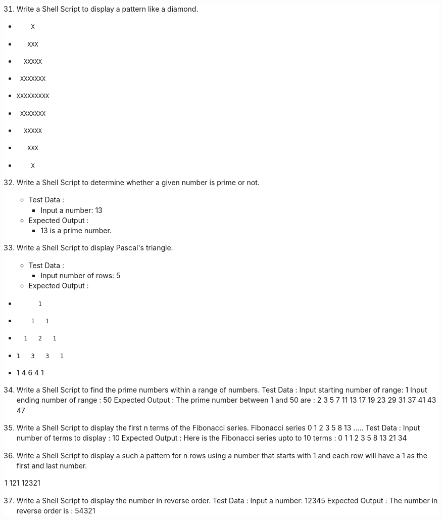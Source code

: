 31. Write a Shell Script to display a pattern like a diamond. 

-         X
-        XXX
-       XXXXX
-      XXXXXXX
-     XXXXXXXXX
-      XXXXXXX
-       XXXXX
-        XXX
-         X


32. Write a Shell Script to determine whether a given number is prime or not. 
       - Test Data :
         - Input a number: 13
       - Expected Output :
          - 13 is a prime number.

33. Write a Shell Script to display Pascal's triangle. 
      - Test Data :
        - Input number of rows: 5
      - Expected Output :

-           1
-         1   1 
-       1   2   1 
-     1   3   3   1
-   1   4   6   4   1 

34. Write a Shell Script to find the prime numbers within a range of numbers. 
Test Data :
Input starting number of range: 1
Input ending number of range : 50
Expected Output :
The prime number between 1 and 50 are :
2 3 5 7 11 13 17 19 23 29 31 37 41 43 47

35. Write a Shell Script to display the first n terms of the Fibonacci series. 
Fibonacci series 0 1 2 3 5 8 13 .....
Test Data :
Input number of terms to display : 10
Expected Output :
Here is the Fibonacci series upto to 10 terms :
0 1 1 2 3 5 8 13 21 34

36. Write a Shell Script to display a such a pattern for n rows using a number that starts with 1 and each row will have a 1 as the first and last number. 

  1
 121
12321

37. Write a Shell Script to display the number in reverse order. 
Test Data :
Input a number: 12345
Expected Output :
The number in reverse order is : 54321
